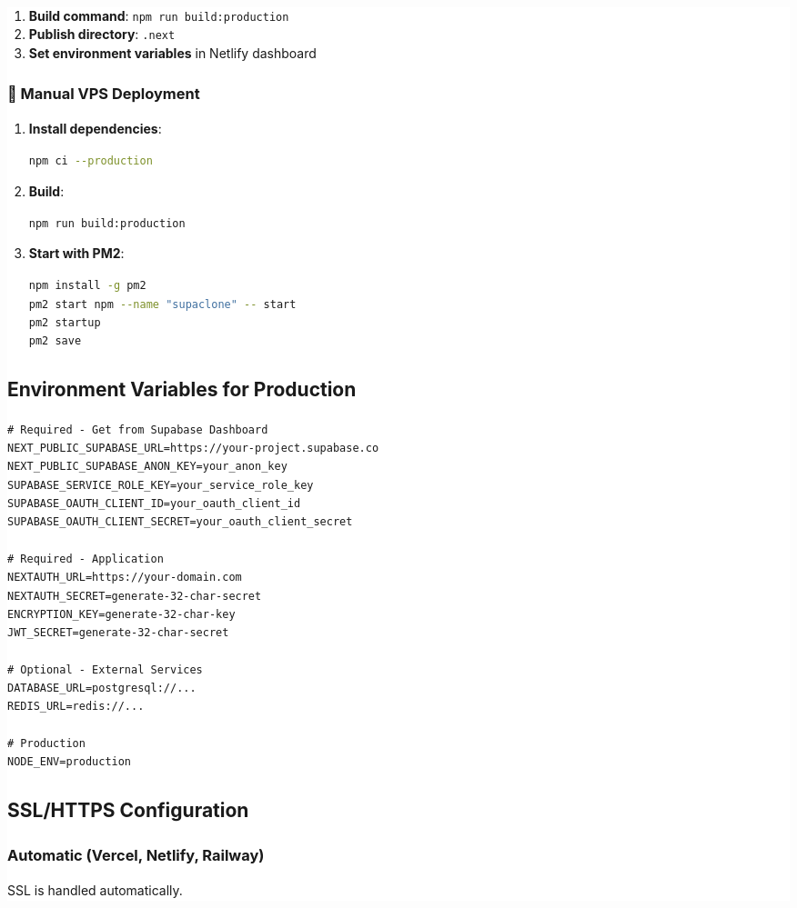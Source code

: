 1. **Build command**: `npm run build:production`
2. **Publish directory**: `.next`
3. **Set environment variables** in Netlify dashboard

### 🔧 Manual VPS Deployment

1. **Install dependencies**:
   ```bash
   npm ci --production
   ```

2. **Build**:
   ```bash
   npm run build:production
   ```

3. **Start with PM2**:
   ```bash
   npm install -g pm2
   pm2 start npm --name "supaclone" -- start
   pm2 startup
   pm2 save
   ```

## Environment Variables for Production

```env
# Required - Get from Supabase Dashboard
NEXT_PUBLIC_SUPABASE_URL=https://your-project.supabase.co
NEXT_PUBLIC_SUPABASE_ANON_KEY=your_anon_key
SUPABASE_SERVICE_ROLE_KEY=your_service_role_key
SUPABASE_OAUTH_CLIENT_ID=your_oauth_client_id
SUPABASE_OAUTH_CLIENT_SECRET=your_oauth_client_secret

# Required - Application
NEXTAUTH_URL=https://your-domain.com
NEXTAUTH_SECRET=generate-32-char-secret
ENCRYPTION_KEY=generate-32-char-key
JWT_SECRET=generate-32-char-secret

# Optional - External Services
DATABASE_URL=postgresql://...
REDIS_URL=redis://...

# Production
NODE_ENV=production
```

## SSL/HTTPS Configuration

### Automatic (Vercel, Netlify, Railway)
SSL is handled automatically.
